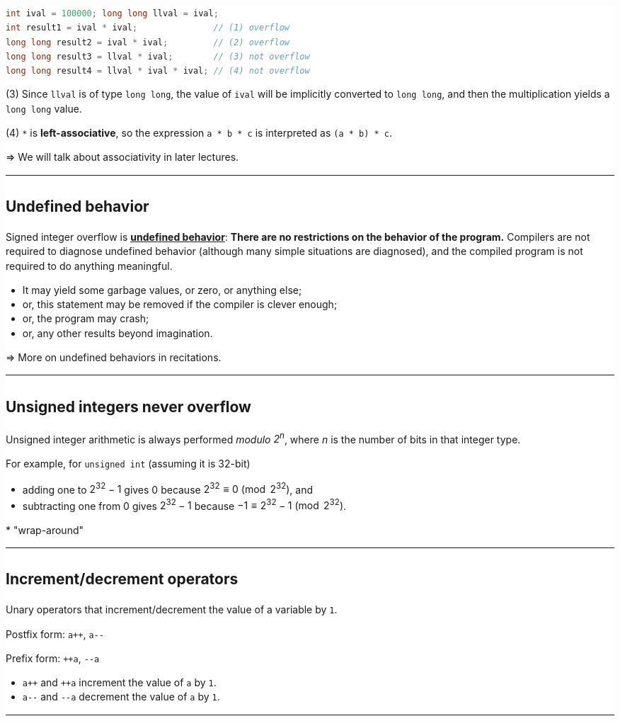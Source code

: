 ```c
int ival = 100000; long long llval = ival;
int result1 = ival * ival;               // (1) overflow
long long result2 = ival * ival;         // (2) overflow
long long result3 = llval * ival;        // (3) not overflow
long long result4 = llval * ival * ival; // (4) not overflow
```

(3) Since `llval` is of type `long long`, the value of `ival` will be implicitly converted to `long long`, and then the multiplication yields a `long long` value.

(4) `*` is **left-associative**, so the expression `a * b * c` is interpreted as `(a * b) * c`.

$\Rightarrow$ We will talk about associativity in later lectures.

---

## Undefined behavior

Signed integer overflow is [**undefined behavior**](https://en.cppreference.com/w/c/language/behavior): **There are no restrictions on the behavior of the program.** Compilers are not required to diagnose undefined behavior (although many simple situations are diagnosed), and the compiled program is not required to do anything meaningful.

- It may yield some garbage values, or zero, or anything else;
- or, this statement may be removed if the compiler is clever enough;
- or, the program may crash;
- or, any other results beyond imagination.

$\Rightarrow$ More on undefined behaviors in recitations.

---

## Unsigned integers never overflow

Unsigned integer arithmetic is always performed *modulo $2^n$*, where $n$ is the number of bits in that integer type.

For example, for `unsigned int` (assuming it is 32-bit)
- adding one to $2^{32}-1$ gives $0$ because $2^{32}\equiv 0\pmod{2^{32}}$, and
- subtracting one from $0$ gives $2^{32}-1$ because $-1\equiv 2^{32}-1\pmod{2^{32}}$.

\* "wrap-around"

---

## Increment/decrement operators

Unary operators that increment/decrement the value of a variable by `1`.

Postfix form: `a++`, `a--`

Prefix form: `++a`, `--a`

- `a++` and `++a` increment the value of `a` by `1`.
- `a--` and `--a` decrement the value of `a` by `1`.

---